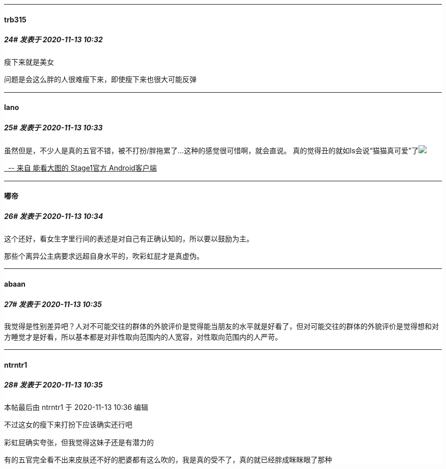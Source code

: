 
-----

####  trb315  
##### 24#       发表于 2020-11-13 10:32


瘦下来就是美女


问题是会这么胖的人很难瘦下来，即使瘦下来也很大可能反弹


-----

####  lano  
##### 25#       发表于 2020-11-13 10:33


虽然但是，不少人是真的五官不错，被不打扮/胖拖累了…这种的感觉很可惜啊，就会直说。
真的觉得丑的就如ls会说“猫猫真可爱”了<img src="https://static.saraba1st.com/image/smiley/face2017/064.png" referrerpolicy="no-referrer">

[  -- 来自 能看大图的 Stage1官方 Android客户端](https://www.coolapk.com/apk/140634)


-----

####  嘟帝  
##### 26#       发表于 2020-11-13 10:34


这个还好，看女生字里行间的表述是对自己有正确认知的，所以要以鼓励为主。

那些个离异公主病要求远超自身水平的，吹彩虹屁才是真虚伪。


-----

####  abaan  
##### 27#       发表于 2020-11-13 10:35


我觉得是性别差异吧？人对不可能交往的群体的外貌评价是觉得能当朋友的水平就是好看了，但对可能交往的群体的外貌评价是觉得想和对方睡觉才是好看，所以基本都是对非性取向范围内的人宽容，对性取向范围内的人严苛。


-----

####  ntrntr1  
##### 28#       发表于 2020-11-13 10:35


 本帖最后由 ntrntr1 于 2020-11-13 10:36 编辑 

不过这女的瘦下来打扮下应该确实还行吧


彩虹屁确实夸张，但我觉得这妹子还是有潜力的


有的五官完全看不出来皮肤还不好的肥婆都有这么吹的，我是真的受不了，真的就已经胖成眯眯眼了那种
